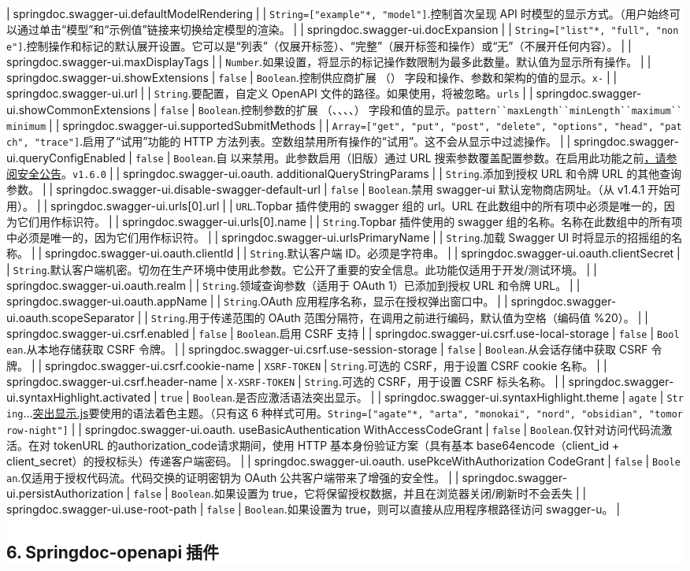 | springdoc.swagger-ui.defaultModelRendering |  | `String=["example"*, "model"]`.控制首次呈现 API 时模型的显示方式。（用户始终可以通过单击“模型”和“示例值”链接来切换给定模型的渲染。 |
| springdoc.swagger-ui.docExpansion |  | `String=["list"*, "full", "none"]`.控制操作和标记的默认展开设置。它可以是“列表”（仅展开标签）、“完整”（展开标签和操作）或“无”（不展开任何内容）。 |
| springdoc.swagger-ui.maxDisplayTags |  | `Number`.如果设置，将显示的标记操作数限制为最多此数量。默认值为显示所有操作。 |
| springdoc.swagger-ui.showExtensions | `false` | `Boolean`.控制供应商扩展 （） 字段和操作、参数和架构的值的显示。`x-` |
| springdoc.swagger-ui.url |  | `String`.要配置，自定义 OpenAPI 文件的路径。如果使用，将被忽略。`urls` |
| springdoc.swagger-ui.showCommonExtensions | `false` | `Boolean`.控制参数的扩展 （、、、、） 字段和值的显示。`pattern``maxLength``minLength``maximum``minimum` |
| springdoc.swagger-ui.supportedSubmitMethods |  | `Array=["get", "put", "post", "delete", "options", "head", "patch", "trace"]`.启用了“试用”功能的 HTTP 方法列表。空数组禁用所有操作的“试用”。这不会从显示中过滤操作。 |
| springdoc.swagger-ui.queryConfigEnabled | `false` | `Boolean`.自 以来禁用。此参数启用（旧版）通过 URL 搜索参数覆盖配置参数。在启用此功能之前[，请参阅安全公告](https://github.com/swagger-api/swagger-ui/security/advisories/GHSA-qrmm-w75w-3wpx)。`v1.6.0` |
| springdoc.swagger-ui.oauth. additionalQueryStringParams |  | `String`.添加到授权 URL 和令牌 URL 的其他查询参数。 |
| springdoc.swagger-ui.disable-swagger-default-url | `false` | `Boolean`.禁用 swagger-ui 默认宠物商店网址。（从 v1.4.1 开始可用）。 |
| springdoc.swagger-ui.urls\[0\].url |  | `URL`.Topbar 插件使用的 swagger 组的 url。URL 在此数组中的所有项中必须是唯一的，因为它们用作标识符。 |
| springdoc.swagger-ui.urls\[0\].name |  | `String`.Topbar 插件使用的 swagger 组的名称。名称在此数组中的所有项中必须是唯一的，因为它们用作标识符。 |
| springdoc.swagger-ui.urlsPrimaryName |  | `String`.加载 Swagger UI 时将显示的招摇组的名称。 |
| springdoc.swagger-ui.oauth.clientId |  | `String`.默认客户端 ID。必须是字符串。 |
| springdoc.swagger-ui.oauth.clientSecret |  | `String`.默认客户端机密。切勿在生产环境中使用此参数。它公开了重要的安全信息。此功能仅适用于开发/测试环境。 |
| springdoc.swagger-ui.oauth.realm |  | `String`.领域查询参数（适用于 OAuth 1）已添加到授权 URL 和令牌 URL。 |
| springdoc.swagger-ui.oauth.appName |  | `String`.OAuth 应用程序名称，显示在授权弹出窗口中。 |
| springdoc.swagger-ui.oauth.scopeSeparator |  | `String`.用于传递范围的 OAuth 范围分隔符，在调用之前进行编码，默认值为空格（编码值 %20）。 |
| springdoc.swagger-ui.csrf.enabled | `false` | `Boolean`.启用 CSRF 支持 |
| springdoc.swagger-ui.csrf.use-local-storage | `false` | `Boolean`.从本地存储获取 CSRF 令牌。 |
| springdoc.swagger-ui.csrf.use-session-storage | `false` | `Boolean`.从会话存储中获取 CSRF 令牌。 |
| springdoc.swagger-ui.csrf.cookie-name | `XSRF-TOKEN` | `String`.可选的 CSRF，用于设置 CSRF cookie 名称。 |
| springdoc.swagger-ui.csrf.header-name | `X-XSRF-TOKEN` | `String`.可选的 CSRF，用于设置 CSRF 标头名称。 |
| springdoc.swagger-ui.syntaxHighlight.activated | `true` | `Boolean`.是否应激活语法突出显示。 |
| springdoc.swagger-ui.syntaxHighlight.theme | `agate` | `String`…[突出显示.js](https://highlightjs.org/static/demo/)要使用的语法着色主题。（只有这 6 种样式可用。`String=["agate"*, "arta", "monokai", "nord", "obsidian", "tomorrow-night"]` |
| springdoc.swagger-ui.oauth. useBasicAuthentication WithAccessCodeGrant | `false` | `Boolean`.仅针对访问代码流激活。在对 tokenURL 的authorization\_code请求期间，使用 HTTP 基本身份验证方案（具有基本 base64encode（client\_id + client\_secret）的授权标头）传递客户端密码。 |
| springdoc.swagger-ui.oauth. usePkceWithAuthorization CodeGrant | `false` | `Boolean`.仅适用于授权代码流。代码交换的证明密钥为 OAuth 公共客户端带来了增强的安全性。 |
| springdoc.swagger-ui.persistAuthorization | `false` | `Boolean`.如果设置为 true，它将保留授权数据，并且在浏览器关闭/刷新时不会丢失 |
| springdoc.swagger-ui.use-root-path | `false` | `Boolean`.如果设置为 true，则可以直接从应用程序根路径访问 swagger-u。 |

## 6\. Springdoc-openapi 插件
